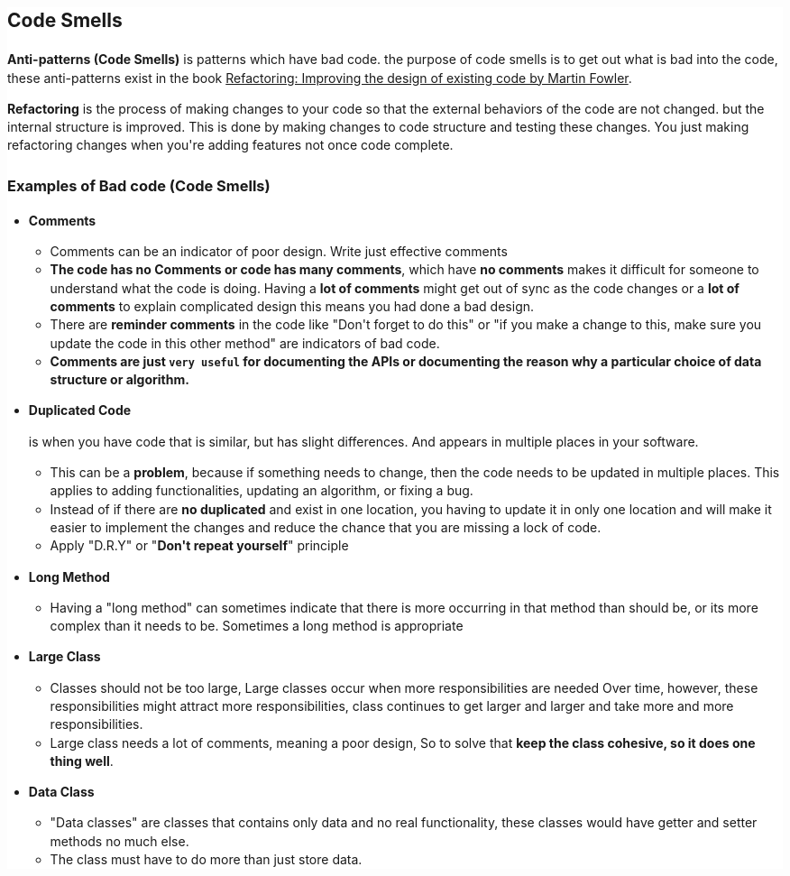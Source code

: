 ## Code Smells

**Anti-patterns (Code Smells)** is patterns which have bad code. the purpose of code smells is to get out what is bad into the code, these anti-patterns exist in the book [Refactoring: Improving the design of existing code by Martin Fowler](https://www.amazon.com/Refactoring-Improving-Design-Existing-Code/dp/0201485672).

**Refactoring** is the process of making changes to your code so that the external behaviors of the code are not changed. but the internal structure is improved. This is done by making changes to code structure and testing these changes. You just making refactoring changes when you're adding features not once code complete.

### Examples of Bad code (Code Smells)

- **Comments**

  - Comments can be an indicator of poor design. Write just effective comments
  - **The code has no Comments or code has many comments**, which have **no comments** makes it difficult for someone to understand what the code is doing. Having a **lot of comments** might get out of sync as the code changes or a **lot of comments** to explain complicated design this means you had done a bad design.
  - There are **reminder comments** in the code like "Don't forget to do this" or "if you make a change to this, make sure you update the code in this other method" are indicators of bad code.
  - **Comments are just `very useful` for documenting the APIs or documenting the reason why a particular choice of data structure or algorithm.**

- **Duplicated Code**

  is when you have code that is similar, but has slight differences. And appears in multiple places in your software.

  - This can be a **problem**, because if something needs to change, then the code needs to be updated in multiple places. This applies to adding functionalities, updating an algorithm, or fixing a bug.
  - Instead of if there are **no duplicated** and exist in one location, you having to update it in only one location and will make it easier to implement the changes and reduce the chance that you are missing a lock of code.
  - Apply "D.R.Y" or "**Don't repeat yourself**" principle

- **Long Method**

  - Having a "long method" can sometimes indicate that there is more occurring in that method than should be, or its more complex than it needs to be. Sometimes a long method is appropriate

- **Large Class**

  - Classes should not be too large, Large classes occur when more responsibilities are needed Over time, however, these responsibilities might attract more responsibilities, class continues to get larger and larger and take more and more responsibilities.
  - Large class needs a lot of comments, meaning a poor design, So to solve that **keep the class cohesive, so it does one thing well**.

- **Data Class**

  - "Data classes" are classes that contains only data and no real functionality, these classes would have getter and setter methods no much else.
  - The class must have to do more than just store data.
